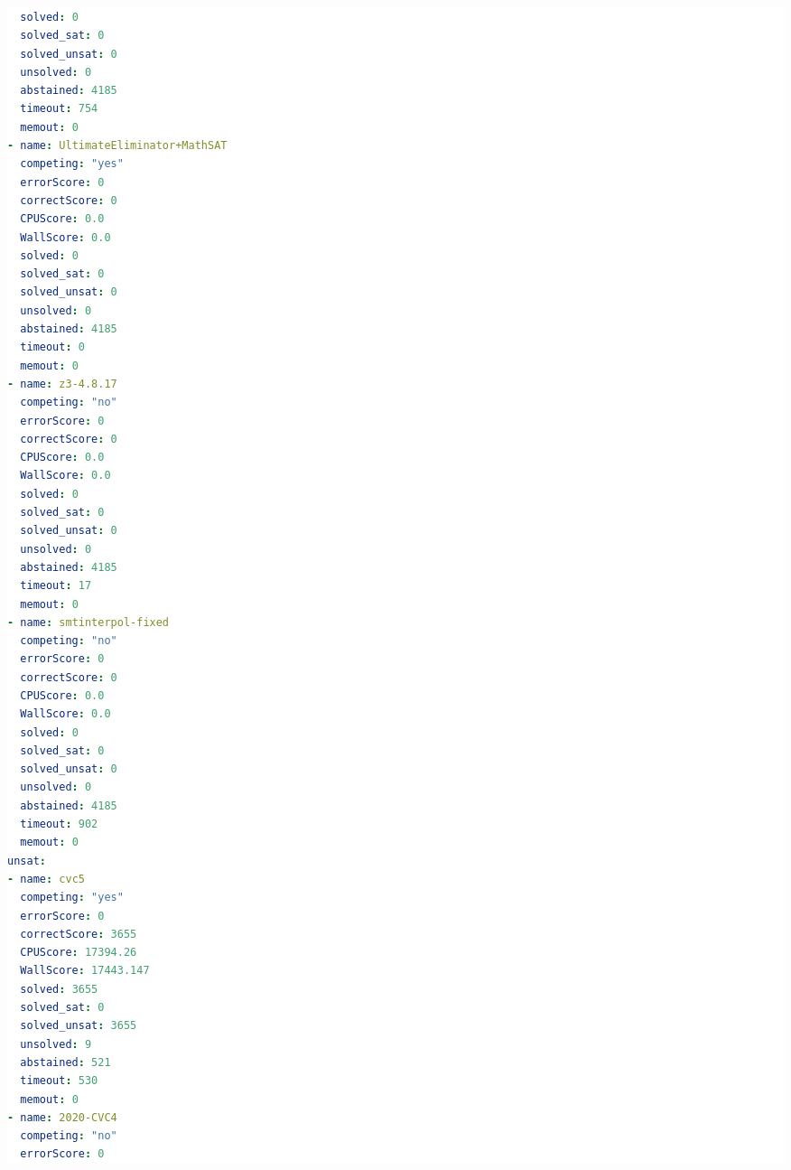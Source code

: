```yaml
  solved: 0
  solved_sat: 0
  solved_unsat: 0
  unsolved: 0
  abstained: 4185
  timeout: 754
  memout: 0
- name: UltimateEliminator+MathSAT
  competing: "yes"
  errorScore: 0
  correctScore: 0
  CPUScore: 0.0
  WallScore: 0.0
  solved: 0
  solved_sat: 0
  solved_unsat: 0
  unsolved: 0
  abstained: 4185
  timeout: 0
  memout: 0
- name: z3-4.8.17
  competing: "no"
  errorScore: 0
  correctScore: 0
  CPUScore: 0.0
  WallScore: 0.0
  solved: 0
  solved_sat: 0
  solved_unsat: 0
  unsolved: 0
  abstained: 4185
  timeout: 17
  memout: 0
- name: smtinterpol-fixed
  competing: "no"
  errorScore: 0
  correctScore: 0
  CPUScore: 0.0
  WallScore: 0.0
  solved: 0
  solved_sat: 0
  solved_unsat: 0
  unsolved: 0
  abstained: 4185
  timeout: 902
  memout: 0
unsat:
- name: cvc5
  competing: "yes"
  errorScore: 0
  correctScore: 3655
  CPUScore: 17394.26
  WallScore: 17443.147
  solved: 3655
  solved_sat: 0
  solved_unsat: 3655
  unsolved: 9
  abstained: 521
  timeout: 530
  memout: 0
- name: 2020-CVC4
  competing: "no"
  errorScore: 0
```